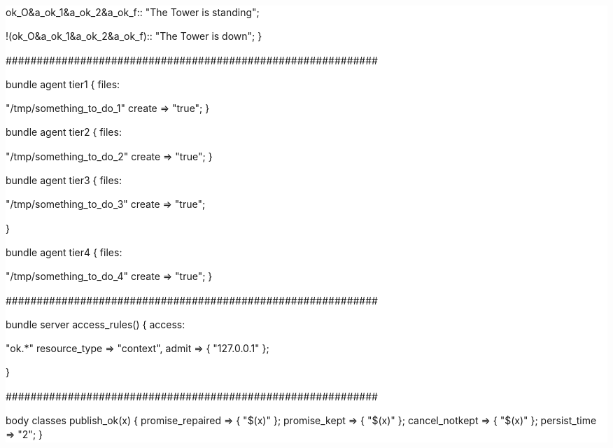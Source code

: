   ok_O&a_ok_1&a_ok_2&a_ok_f::
   "The Tower is standing";

  !(ok_O&a_ok_1&a_ok_2&a_ok_f)::
   "The Tower is down";
}

############################################################

bundle agent tier1
{
files:

  "/tmp/something_to_do_1"
      create => "true";
}

bundle agent tier2
{
files:

  "/tmp/something_to_do_2"
      create => "true";
}

bundle agent tier3
{
files:

  "/tmp/something_to_do_3"
      create => "true";

}

bundle agent tier4
{
files:

  "/tmp/something_to_do_4"
      create => "true";
}

############################################################


bundle server access_rules()
{
access:

  "ok.*"
    resource_type => "context",
    admit => { "127.0.0.1" };

}

############################################################

body classes publish_ok(x)
{
promise_repaired => { "$(x)" };
promise_kept => { "$(x)" };
cancel_notkept => { "$(x)" };
persist_time => "2";
}
